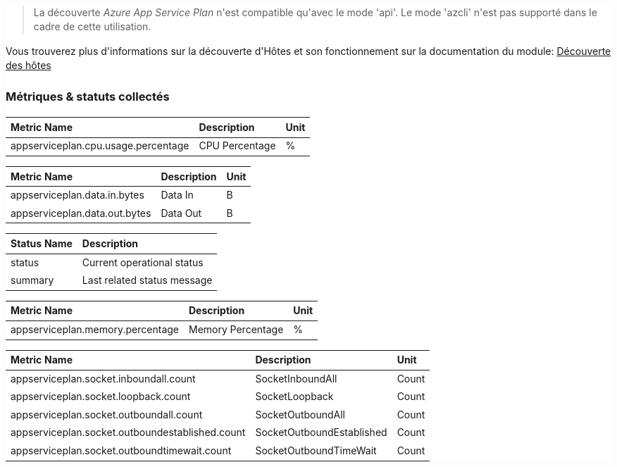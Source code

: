 > La découverte *Azure App Service Plan* n'est compatible qu'avec le mode 'api'. Le mode 'azcli' n'est pas supporté dans le cadre
> de cette utilisation. 

Vous trouverez plus d'informations sur la découverte d'Hôtes et son fonctionnement sur la documentation du module:
[Découverte des hôtes](/docs/monitoring/discovery/hosts-discovery)

### Métriques & statuts collectés 

<Tabs groupId="sync">
<TabItem value="Cpu" label="Cpu">

| Metric Name                         | Description    | Unit |
|:------------------------------------|:---------------|:-----|
| appserviceplan.cpu.usage.percentage | CPU Percentage | %    |

</TabItem>
<TabItem value="Data" label="Data">

| Metric Name                   | Description | Unit |
|:------------------------------|:------------|:-----|
| appserviceplan.data.in.bytes  | Data In     | B    |
| appserviceplan.data.out.bytes | Data Out    | B    |

</TabItem>
<TabItem value="Health" label="Health">

| Status Name | Description                 |
|:------------|:----------------------------|
| status      | Current operational status  |
| summary     | Last related status message |

</TabItem>
<TabItem value="Memory" label="Memory">

| Metric Name                      | Description       | Unit |
|:---------------------------------|:------------------|:-----|
| appserviceplan.memory.percentage | Memory Percentage | %    |

</TabItem>
<TabItem value="Socket" label="Socket">

| Metric Name                                     | Description               | Unit  |
|:------------------------------------------------|:--------------------------|:------|
| appserviceplan.socket.inboundall.count          | SocketInboundAll          | Count |
| appserviceplan.socket.loopback.count            | SocketLoopback            | Count |
| appserviceplan.socket.outboundall.count         | SocketOutboundAll         | Count |
| appserviceplan.socket.outboundestablished.count | SocketOutboundEstablished | Count |
| appserviceplan.socket.outboundtimewait.count    | SocketOutboundTimeWait    | Count |

